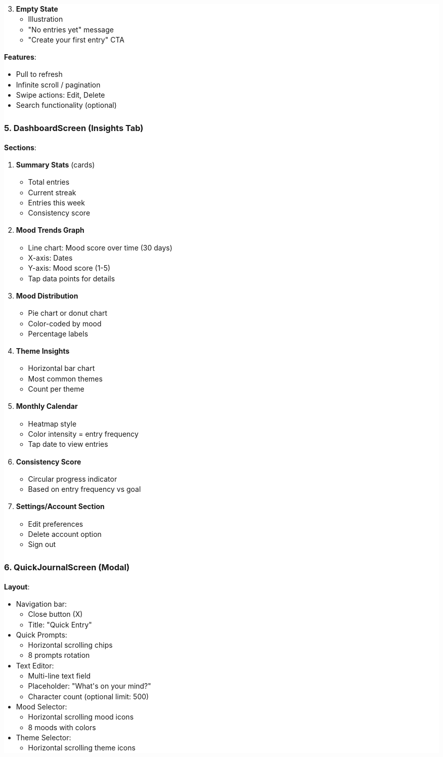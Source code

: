 3. **Empty State**
   - Illustration
   - "No entries yet" message
   - "Create your first entry" CTA

**Features**:
- Pull to refresh
- Infinite scroll / pagination
- Swipe actions: Edit, Delete
- Search functionality (optional)

### 5. DashboardScreen (Insights Tab)
**Sections**:
1. **Summary Stats** (cards)
   - Total entries
   - Current streak
   - Entries this week
   - Consistency score

2. **Mood Trends Graph**
   - Line chart: Mood score over time (30 days)
   - X-axis: Dates
   - Y-axis: Mood score (1-5)
   - Tap data points for details

3. **Mood Distribution**
   - Pie chart or donut chart
   - Color-coded by mood
   - Percentage labels

4. **Theme Insights**
   - Horizontal bar chart
   - Most common themes
   - Count per theme

5. **Monthly Calendar**
   - Heatmap style
   - Color intensity = entry frequency
   - Tap date to view entries

6. **Consistency Score**
   - Circular progress indicator
   - Based on entry frequency vs goal

7. **Settings/Account Section**
   - Edit preferences
   - Delete account option
   - Sign out

### 6. QuickJournalScreen (Modal)
**Layout**:
- Navigation bar:
  - Close button (X)
  - Title: "Quick Entry"
- Quick Prompts:
  - Horizontal scrolling chips
  - 8 prompts rotation
- Text Editor:
  - Multi-line text field
  - Placeholder: "What's on your mind?"
  - Character count (optional limit: 500)
- Mood Selector:
  - Horizontal scrolling mood icons
  - 8 moods with colors
- Theme Selector:
  - Horizontal scrolling theme icons